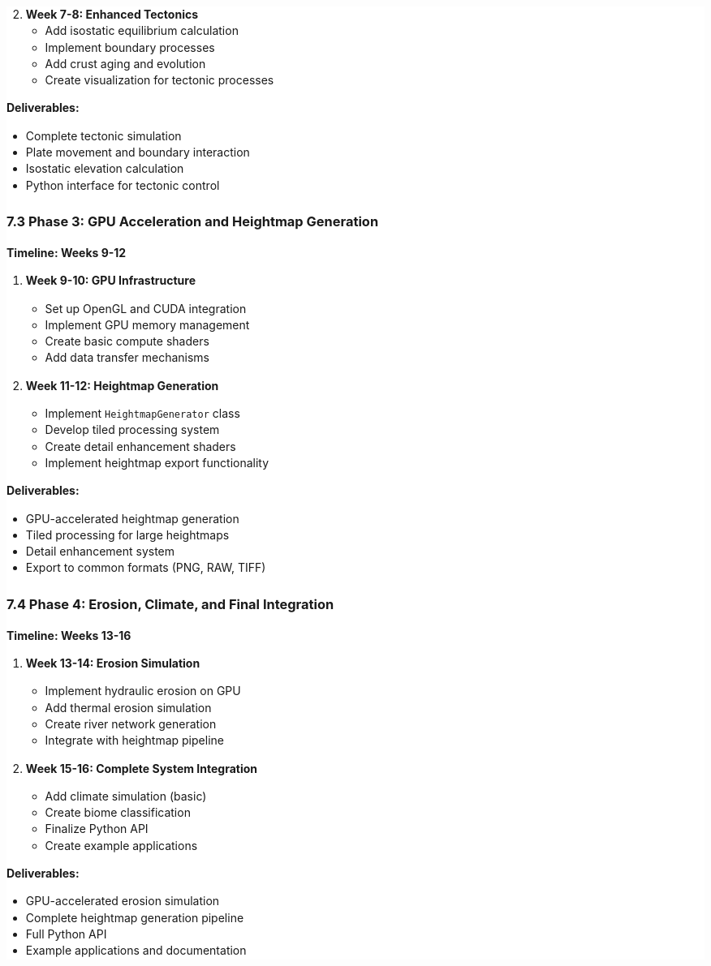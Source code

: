 2. **Week 7-8: Enhanced Tectonics**
   - Add isostatic equilibrium calculation
   - Implement boundary processes
   - Add crust aging and evolution
   - Create visualization for tectonic processes

**Deliverables:**
- Complete tectonic simulation
- Plate movement and boundary interaction
- Isostatic elevation calculation
- Python interface for tectonic control

### 7.3 Phase 3: GPU Acceleration and Heightmap Generation

**Timeline: Weeks 9-12**

1. **Week 9-10: GPU Infrastructure**
   - Set up OpenGL and CUDA integration
   - Implement GPU memory management
   - Create basic compute shaders
   - Add data transfer mechanisms

2. **Week 11-12: Heightmap Generation**
   - Implement `HeightmapGenerator` class
   - Develop tiled processing system
   - Create detail enhancement shaders
   - Implement heightmap export functionality

**Deliverables:**
- GPU-accelerated heightmap generation
- Tiled processing for large heightmaps
- Detail enhancement system
- Export to common formats (PNG, RAW, TIFF)

### 7.4 Phase 4: Erosion, Climate, and Final Integration

**Timeline: Weeks 13-16**

1. **Week 13-14: Erosion Simulation**
   - Implement hydraulic erosion on GPU
   - Add thermal erosion simulation
   - Create river network generation
   - Integrate with heightmap pipeline

2. **Week 15-16: Complete System Integration**
   - Add climate simulation (basic)
   - Create biome classification
   - Finalize Python API
   - Create example applications

**Deliverables:**
- GPU-accelerated erosion simulation
- Complete heightmap generation pipeline
- Full Python API
- Example applications and documentation
